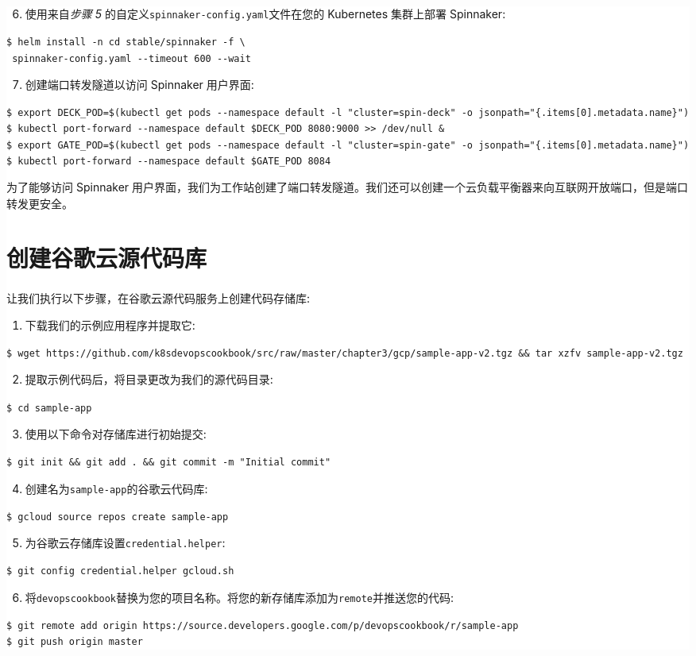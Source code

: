 6.  使用来自*步骤 5* 的自定义`spinnaker-config.yaml`文件在您的 Kubernetes 集群上部署 Spinnaker:

```
$ helm install -n cd stable/spinnaker -f \
 spinnaker-config.yaml --timeout 600 --wait
```

7.  创建端口转发隧道以访问 Spinnaker 用户界面:

```
$ export DECK_POD=$(kubectl get pods --namespace default -l "cluster=spin-deck" -o jsonpath="{.items[0].metadata.name}")
$ kubectl port-forward --namespace default $DECK_POD 8080:9000 >> /dev/null &
$ export GATE_POD=$(kubectl get pods --namespace default -l "cluster=spin-gate" -o jsonpath="{.items[0].metadata.name}")
$ kubectl port-forward --namespace default $GATE_POD 8084
```

为了能够访问 Spinnaker 用户界面，我们为工作站创建了端口转发隧道。我们还可以创建一个云负载平衡器来向互联网开放端口，但是端口转发更安全。

# 创建谷歌云源代码库

让我们执行以下步骤，在谷歌云源代码服务上创建代码存储库:

1.  下载我们的示例应用程序并提取它:

```
$ wget https://github.com/k8sdevopscookbook/src/raw/master/chapter3/gcp/sample-app-v2.tgz && tar xzfv sample-app-v2.tgz  
```

2.  提取示例代码后，将目录更改为我们的源代码目录:

```
$ cd sample-app
```

3.  使用以下命令对存储库进行初始提交:

```
$ git init && git add . && git commit -m "Initial commit"
```

4.  创建名为`sample-app`的谷歌云代码库:

```
$ gcloud source repos create sample-app
```

5.  为谷歌云存储库设置`credential.helper`:

```
$ git config credential.helper gcloud.sh
```

6.  将`devopscookbook`替换为您的项目名称。将您的新存储库添加为`remote`并推送您的代码:

```
$ git remote add origin https://source.developers.google.com/p/devopscookbook/r/sample-app
$ git push origin master
```
